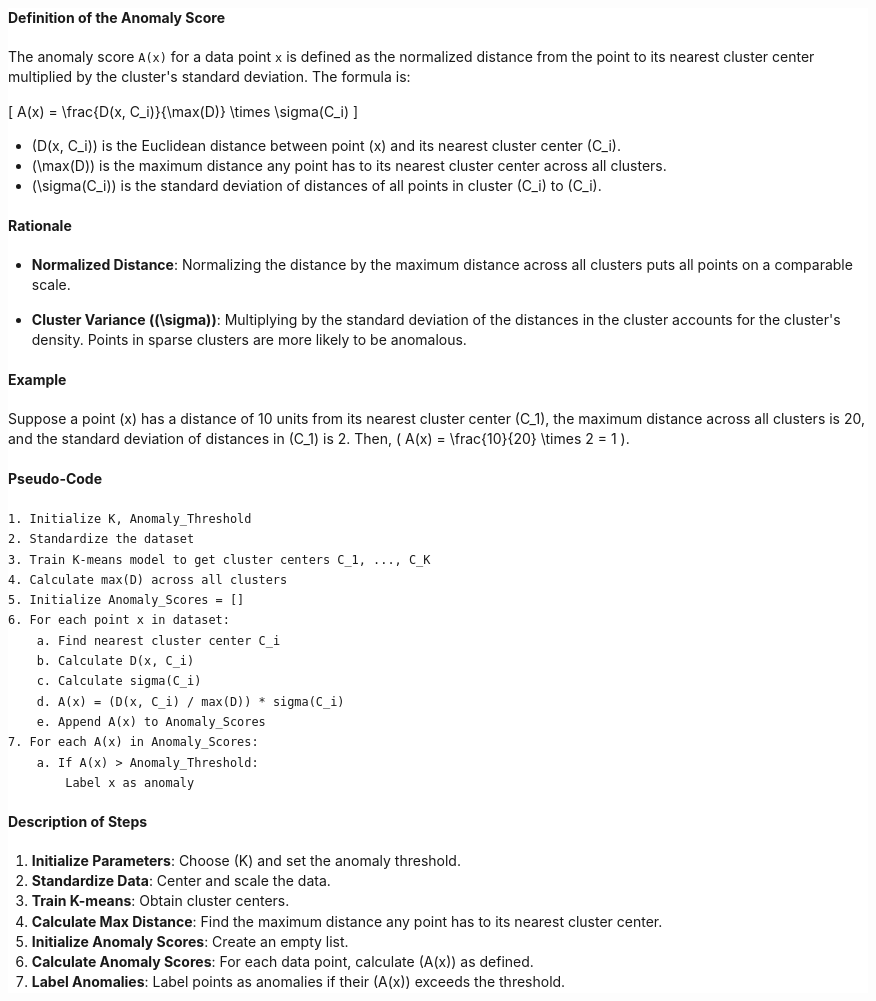 #### Definition of the Anomaly Score

The anomaly score `A(x)` for a data point `x` is defined as the normalized distance from the point to its nearest cluster center multiplied by the cluster's standard deviation. The formula is:

\[
A(x) = \frac{D(x, C_i)}{\max(D)} \times \sigma(C_i)
\]

- \(D(x, C_i)\) is the Euclidean distance between point \(x\) and its nearest cluster center \(C_i\).
- \(\max(D)\) is the maximum distance any point has to its nearest cluster center across all clusters.
- \(\sigma(C_i)\) is the standard deviation of distances of all points in cluster \(C_i\) to \(C_i\).

#### Rationale

- **Normalized Distance**: Normalizing the distance by the maximum distance across all clusters puts all points on a comparable scale.
  
- **Cluster Variance (\(\sigma\))**: Multiplying by the standard deviation of the distances in the cluster accounts for the cluster's density. Points in sparse clusters are more likely to be anomalous.

#### Example

Suppose a point \(x\) has a distance of 10 units from its nearest cluster center \(C_1\), the maximum distance across all clusters is 20, and the standard deviation of distances in \(C_1\) is 2. Then, \( A(x) = \frac{10}{20} \times 2 = 1 \).

#### Pseudo-Code

```plaintext
1. Initialize K, Anomaly_Threshold
2. Standardize the dataset
3. Train K-means model to get cluster centers C_1, ..., C_K
4. Calculate max(D) across all clusters
5. Initialize Anomaly_Scores = []
6. For each point x in dataset:
    a. Find nearest cluster center C_i
    b. Calculate D(x, C_i)
    c. Calculate sigma(C_i)
    d. A(x) = (D(x, C_i) / max(D)) * sigma(C_i)
    e. Append A(x) to Anomaly_Scores
7. For each A(x) in Anomaly_Scores:
    a. If A(x) > Anomaly_Threshold:
        Label x as anomaly
```

#### Description of Steps

1. **Initialize Parameters**: Choose \(K\) and set the anomaly threshold.
2. **Standardize Data**: Center and scale the data.
3. **Train K-means**: Obtain cluster centers.
4. **Calculate Max Distance**: Find the maximum distance any point has to its nearest cluster center.
5. **Initialize Anomaly Scores**: Create an empty list.
6. **Calculate Anomaly Scores**: For each data point, calculate \(A(x)\) as defined.
7. **Label Anomalies**: Label points as anomalies if their \(A(x)\) exceeds the threshold.
